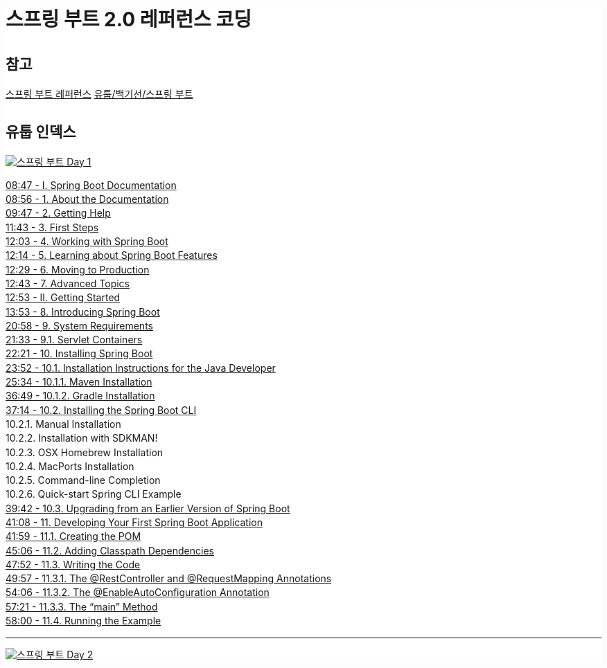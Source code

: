 # 스프링 부트 2.0 레퍼런스 코딩

## 참고

[스프링 부트 레퍼런스](https://docs.spring.io/spring-boot/docs/current/reference/htmlsingle/)
[유툽/백기선/스프링 부트](https://www.youtube.com/playlist?list=PLfI752FpVCS8tDT1QEYwcXmkKDz-_6nm3)

## 유툽 인덱스

[![스프링 부트 Day 1](https://img.youtube.com/vi/CnmTCMRTbxo/0.jpg)](https://youtu.be/CnmTCMRTbxo)

[08:47 - I. Spring Boot Documentation](https://youtu.be/CnmTCMRTbxo?t=8m47s)  
[08:56 - 1. About the Documentation](https://youtu.be/CnmTCMRTbxo?t=8m56s)  
[09:47 - 2. Getting Help](https://youtu.be/CnmTCMRTbxo?t=9m47s)  
[11:43 - 3. First Steps](https://youtu.be/CnmTCMRTbxo?t=11m43s)  
[12:03 - 4. Working with Spring Boot](https://youtu.be/CnmTCMRTbxo?t=12m3s)  
[12:14 - 5. Learning about Spring Boot Features](https://youtu.be/CnmTCMRTbxo?t=12m14s)  
[12:29 - 6. Moving to Production](https://youtu.be/CnmTCMRTbxo?t=12m29s)  
[12:43 - 7. Advanced Topics](https://youtu.be/CnmTCMRTbxo?t=12m43s)  
[12:53 - II. Getting Started](https://youtu.be/CnmTCMRTbxo?t=12m53s)  
[13:53 - 8. Introducing Spring Boot](https://youtu.be/CnmTCMRTbxo?t=13m53s)  
[20:58 - 9. System Requirements](https://youtu.be/CnmTCMRTbxo?t=20m58s)  
[21:33 - 9.1. Servlet Containers](https://youtu.be/CnmTCMRTbxo?t=21m33s)  
[22:21 - 10. Installing Spring Boot](https://youtu.be/CnmTCMRTbxo?t=22m21s)  
[23:52 - 10.1. Installation Instructions for the Java Developer](https://youtu.be/CnmTCMRTbxo?t=23m52s)  
[25:34 - 10.1.1. Maven Installation](https://youtu.be/CnmTCMRTbxo?t=25m34s)  
[36:49 - 10.1.2. Gradle Installation](https://youtu.be/CnmTCMRTbxo?t=36m49s)  
[37:14 - 10.2. Installing the Spring Boot CLI](https://youtu.be/CnmTCMRTbxo?t=37m14s)  
10.2.1. Manual Installation  
10.2.2. Installation with SDKMAN!  
10.2.3. OSX Homebrew Installation  
10.2.4. MacPorts Installation  
10.2.5. Command-line Completion  
10.2.6. Quick-start Spring CLI Example  
[39:42 - 10.3. Upgrading from an Earlier Version of Spring Boot](https://youtu.be/CnmTCMRTbxo?t=39m42s)  
[41:08 - 11. Developing Your First Spring Boot Application](https://youtu.be/CnmTCMRTbxo?t=41m8s)  
[41:59 - 11.1. Creating the POM](https://youtu.be/CnmTCMRTbxo?t=41m59s)  
[45:06 - 11.2. Adding Classpath Dependencies](https://youtu.be/CnmTCMRTbxo?t=45m6s)  
[47:52 - 11.3. Writing the Code](https://youtu.be/CnmTCMRTbxo?t=47m52s)  
[49:57 - 11.3.1. The @RestController and @RequestMapping Annotations](https://youtu.be/CnmTCMRTbxo?t=49m57s)  
[54:06 - 11.3.2. The @EnableAutoConfiguration Annotation](https://youtu.be/CnmTCMRTbxo?t=54m6s)  
[57:21 - 11.3.3. The “main” Method](https://youtu.be/CnmTCMRTbxo?t=57m21s)  
[58:00 - 11.4. Running the Example](https://youtu.be/CnmTCMRTbxo?t=58m)  

---

[![스프링 부트 Day 2](https://img.youtube.com/vi/PicKx3lDGLk/0.jpg)](https://youtu.be/PicKx3lDGLk)
